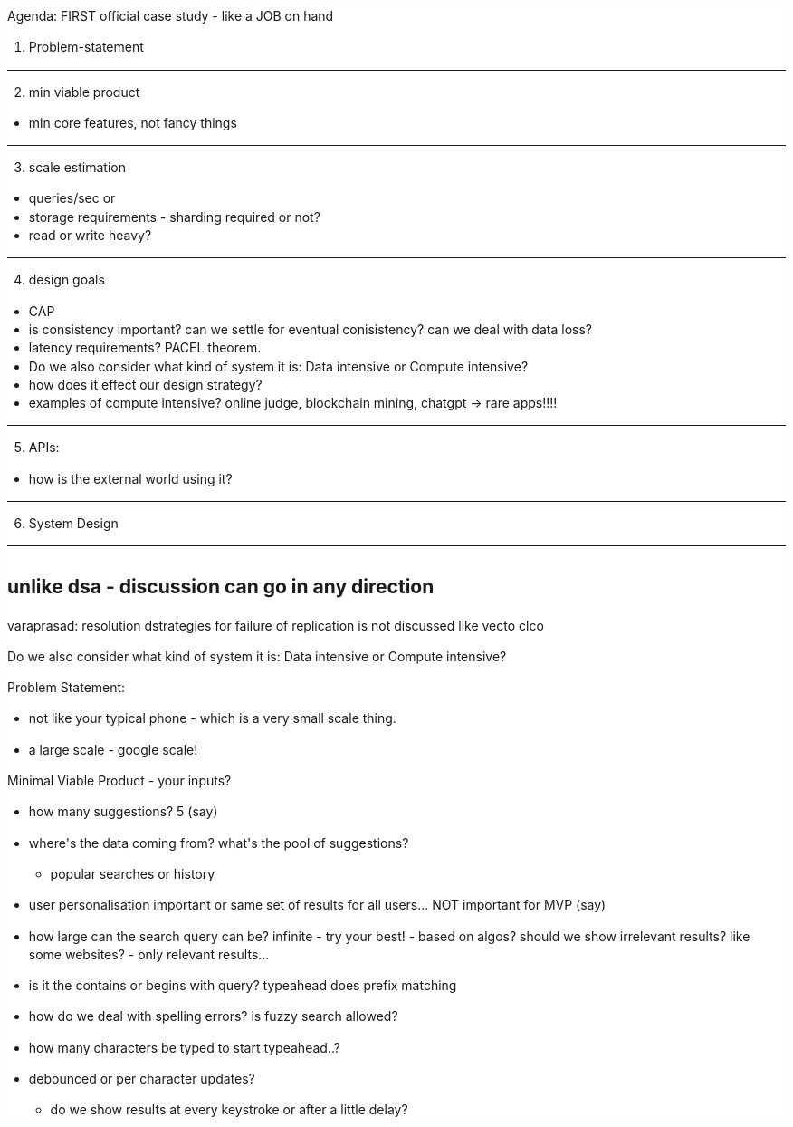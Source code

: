 Agenda: FIRST official case study - like a JOB on hand

1. Problem-statement
---------------------------------------------------
2. min viable product
- min core features, not fancy things
---------------------------------------------------
3. scale estimation 
- queries/sec or 
- storage requirements - sharding required or not?
- read or write heavy?
---------------------------------------------------
4. design goals
- CAP
- is consistency important? can we settle for eventual conisistency? can we deal with data loss?
- latency requirements? PACEL theorem.
- Do we also consider what kind of system it is: Data intensive or Compute intensive? 
- how does it effect our design strategy?
- examples of compute intensive? online judge, blockchain mining, chatgpt -> rare apps!!!!
----------------------------------------------------
5. APIs:
- how is the external world using it?
----------------------------------------------------
6. System Design
----------------------------------------------------
unlike dsa - discussion can go in any direction
----------------------------------------------------
varaprasad: resolution dstrategies for failure of replication is not discussed like vecto clco

Do we also consider what kind of system it is: Data intensive or Compute intensive?

Problem Statement:
- not like your typical phone - which is a very small scale thing.

- a large scale - google scale!

Minimal Viable Product - your inputs?

- how many suggestions? 5 (say)

- where's the data coming from? what's the pool of suggestions?
    - popular searches or history

- user personalisation important or same set of results for all users... NOT important for MVP (say)

- how large can the search query can be? infinite - try your best! - based on algos? should we show irrelevant results? like some websites? - only relevant results...

- is it the contains or begins with query? typeahead does prefix matching 

- how do we deal with spelling errors? is fuzzy search allowed?

- how many characters be typed to start typeahead..?

- debounced or per character updates?
    - do we show results at every 
       keystroke or after a little delay?
